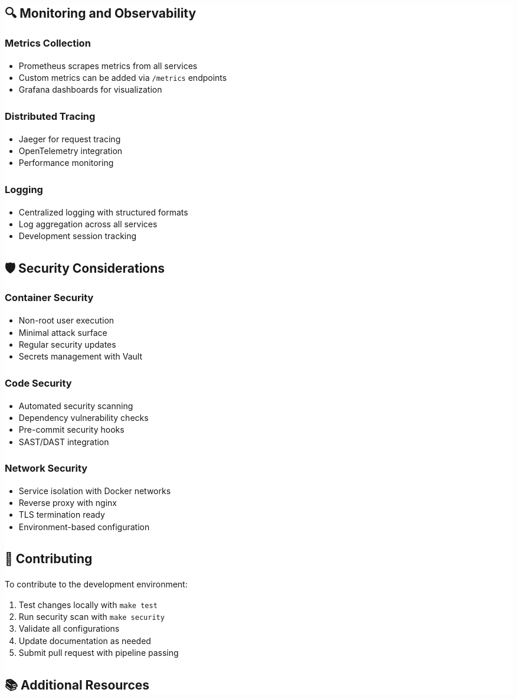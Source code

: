 ## 🔍 Monitoring and Observability

### **Metrics Collection**
- Prometheus scrapes metrics from all services
- Custom metrics can be added via `/metrics` endpoints
- Grafana dashboards for visualization

### **Distributed Tracing**
- Jaeger for request tracing
- OpenTelemetry integration
- Performance monitoring

### **Logging**
- Centralized logging with structured formats
- Log aggregation across all services
- Development session tracking

## 🛡️ Security Considerations

### **Container Security**
- Non-root user execution
- Minimal attack surface
- Regular security updates
- Secrets management with Vault

### **Code Security**
- Automated security scanning
- Dependency vulnerability checks
- Pre-commit security hooks
- SAST/DAST integration

### **Network Security**
- Service isolation with Docker networks
- Reverse proxy with nginx
- TLS termination ready
- Environment-based configuration

## 🤝 Contributing

To contribute to the development environment:

1. Test changes locally with `make test`
2. Run security scan with `make security`
3. Validate all configurations
4. Update documentation as needed
5. Submit pull request with pipeline passing

## 📚 Additional Resources
